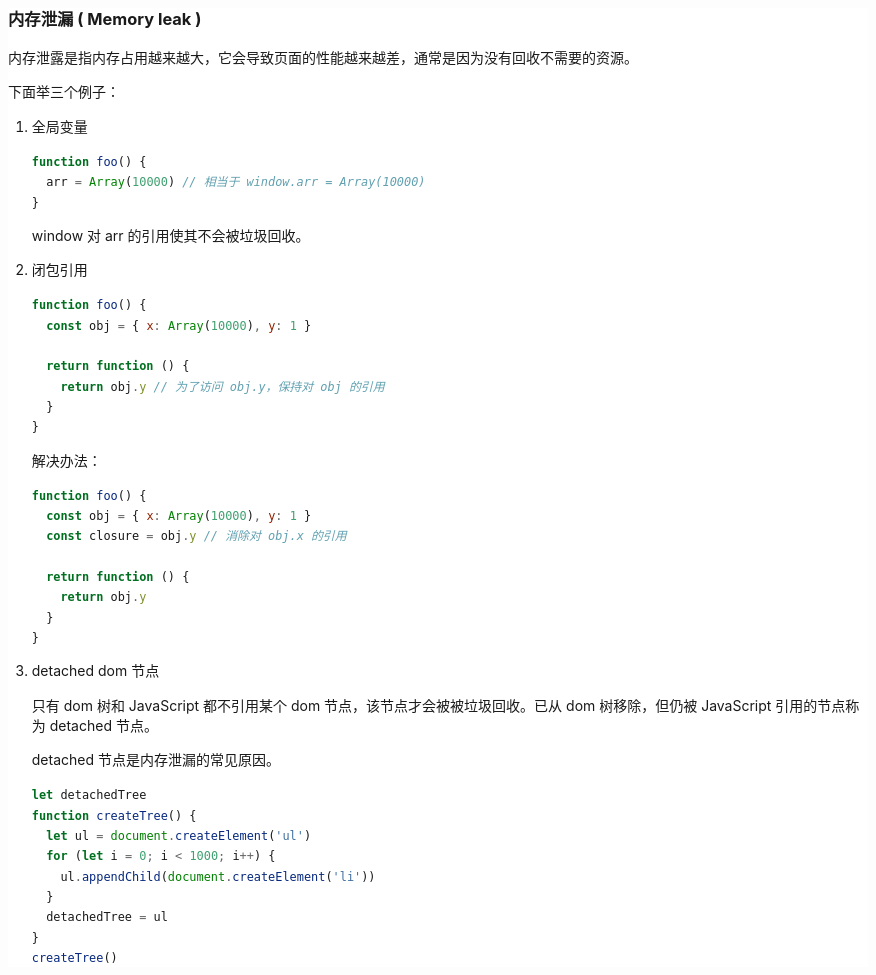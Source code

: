 ### 内存泄漏 ( Memory leak )

内存泄露是指内存占用越来越大，它会导致页面的性能越来越差，通常是因为没有回收不需要的资源。

下面举三个例子：

1. 全局变量

   ```javascript
   function foo() {
     arr = Array(10000) // 相当于 window.arr = Array(10000)
   }
   ```
   
   window 对 arr 的引用使其不会被垃圾回收。
   
2. 闭包引用

   ```javascript
   function foo() {
     const obj = { x: Array(10000), y: 1 }
   
     return function () {
       return obj.y // 为了访问 obj.y，保持对 obj 的引用
     }
   }
   ```

   解决办法：

   ```javascript
   function foo() {
     const obj = { x: Array(10000), y: 1 }
     const closure = obj.y // 消除对 obj.x 的引用
   
     return function () {
       return obj.y
     }
   }
   ```

3. detached dom 节点

   只有 dom 树和 JavaScript 都不引用某个 dom 节点，该节点才会被被垃圾回收。已从 dom 树移除，但仍被 JavaScript 引用的节点称为 detached 节点。

   detached 节点是内存泄漏的常见原因。

   ```javascript
   let detachedTree
   function createTree() {
     let ul = document.createElement('ul')
     for (let i = 0; i < 1000; i++) {
       ul.appendChild(document.createElement('li'))
     }
     detachedTree = ul
   }
   createTree()
   ```
